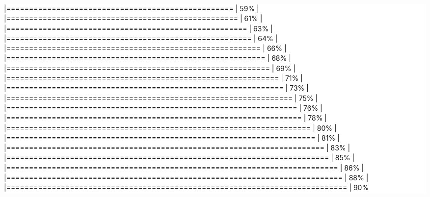   |==================================================                                  |  59%
  |                                                                                          
  |===================================================                                 |  61%
  |                                                                                          
  |=====================================================                               |  63%
  |                                                                                          
  |======================================================                              |  64%
  |                                                                                          
  |========================================================                            |  66%
  |                                                                                          
  |=========================================================                           |  68%
  |                                                                                          
  |==========================================================                          |  69%
  |                                                                                          
  |============================================================                        |  71%
  |                                                                                          
  |=============================================================                       |  73%
  |                                                                                          
  |===============================================================                     |  75%
  |                                                                                          
  |================================================================                    |  76%
  |                                                                                          
  |=================================================================                   |  78%
  |                                                                                          
  |===================================================================                 |  80%
  |                                                                                          
  |====================================================================                |  81%
  |                                                                                          
  |======================================================================              |  83%
  |                                                                                          
  |=======================================================================             |  85%
  |                                                                                          
  |=========================================================================           |  86%
  |                                                                                          
  |==========================================================================          |  88%
  |                                                                                          
  |===========================================================================         |  90%